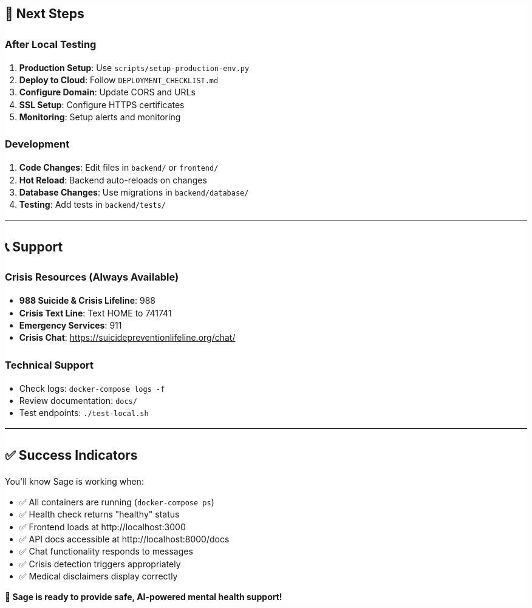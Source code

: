 
## 🚀 **Next Steps**

### **After Local Testing**
1. **Production Setup**: Use `scripts/setup-production-env.py`
2. **Deploy to Cloud**: Follow `DEPLOYMENT_CHECKLIST.md`
3. **Configure Domain**: Update CORS and URLs
4. **SSL Setup**: Configure HTTPS certificates
5. **Monitoring**: Setup alerts and monitoring

### **Development**
1. **Code Changes**: Edit files in `backend/` or `frontend/`
2. **Hot Reload**: Backend auto-reloads on changes
3. **Database Changes**: Use migrations in `backend/database/`
4. **Testing**: Add tests in `backend/tests/`

---

## 📞 **Support**

### **Crisis Resources (Always Available)**
- **988 Suicide & Crisis Lifeline**: 988
- **Crisis Text Line**: Text HOME to 741741
- **Emergency Services**: 911
- **Crisis Chat**: https://suicidepreventionlifeline.org/chat/

### **Technical Support**
- Check logs: `docker-compose logs -f`
- Review documentation: `docs/`
- Test endpoints: `./test-local.sh`

---

## ✅ **Success Indicators**

You'll know Sage is working when:
- ✅ All containers are running (`docker-compose ps`)
- ✅ Health check returns "healthy" status
- ✅ Frontend loads at http://localhost:3000
- ✅ API docs accessible at http://localhost:8000/docs
- ✅ Chat functionality responds to messages
- ✅ Crisis detection triggers appropriately
- ✅ Medical disclaimers display correctly

**🎉 Sage is ready to provide safe, AI-powered mental health support!**
